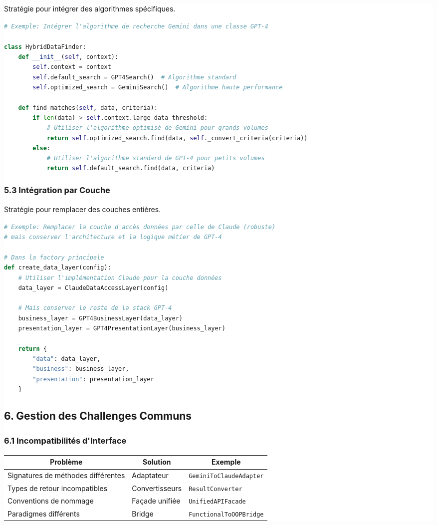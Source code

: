 Stratégie pour intégrer des algorithmes spécifiques.

```python
# Exemple: Intégrer l'algorithme de recherche Gemini dans une classe GPT-4

class HybridDataFinder:
    def __init__(self, context):
        self.context = context
        self.default_search = GPT4Search()  # Algorithme standard
        self.optimized_search = GeminiSearch()  # Algorithme haute performance
        
    def find_matches(self, data, criteria):
        if len(data) > self.context.large_data_threshold:
            # Utiliser l'algorithme optimisé de Gemini pour grands volumes
            return self.optimized_search.find(data, self._convert_criteria(criteria))
        else:
            # Utiliser l'algorithme standard de GPT-4 pour petits volumes
            return self.default_search.find(data, criteria)
```

### 5.3 Intégration par Couche

Stratégie pour remplacer des couches entières.

```python
# Exemple: Remplacer la couche d'accès données par celle de Claude (robuste)
# mais conserver l'architecture et la logique métier de GPT-4

# Dans la factory principale
def create_data_layer(config):
    # Utiliser l'implémentation Claude pour la couche données
    data_layer = ClaudeDataAccessLayer(config)
    
    # Mais conserver le reste de la stack GPT-4
    business_layer = GPT4BusinessLayer(data_layer)
    presentation_layer = GPT4PresentationLayer(business_layer)
    
    return {
        "data": data_layer,
        "business": business_layer,
        "presentation": presentation_layer
    }
```

## 6. Gestion des Challenges Communs

### 6.1 Incompatibilités d'Interface

| Problème | Solution | Exemple |
|----------|----------|---------|
| Signatures de méthodes différentes | Adaptateur | `GeminiToClaudeAdapter` |
| Types de retour incompatibles | Convertisseurs | `ResultConverter` |
| Conventions de nommage | Façade unifiée | `UnifiedAPIFacade` |
| Paradigmes différents | Bridge | `FunctionalToOOPBridge` |
